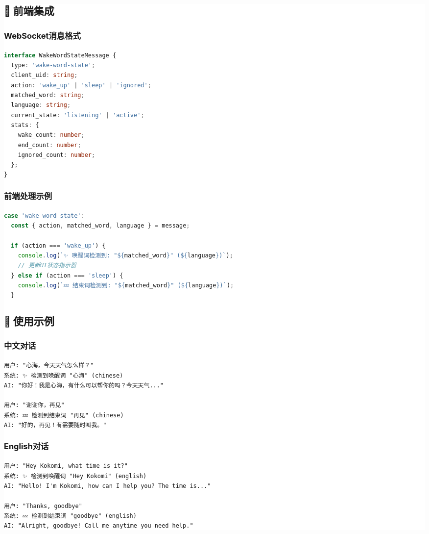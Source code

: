 ## 📱 **前端集成**

### **WebSocket消息格式**
```typescript
interface WakeWordStateMessage {
  type: 'wake-word-state';
  client_uid: string;
  action: 'wake_up' | 'sleep' | 'ignored';
  matched_word: string;
  language: string;
  current_state: 'listening' | 'active';
  stats: {
    wake_count: number;
    end_count: number;
    ignored_count: number;
  };
}
```

### **前端处理示例**
```typescript
case 'wake-word-state':
  const { action, matched_word, language } = message;
  
  if (action === 'wake_up') {
    console.log(`✨ 唤醒词检测到: "${matched_word}" (${language})`);
    // 更新UI状态指示器
  } else if (action === 'sleep') {
    console.log(`💤 结束词检测到: "${matched_word}" (${language})`);
  }
```

## 🧪 **使用示例**

### **中文对话**
```
用户: "心海，今天天气怎么样？"
系统: ✨ 检测到唤醒词 "心海" (chinese)
AI: "你好！我是心海，有什么可以帮你的吗？今天天气..."

用户: "谢谢你，再见"  
系统: 💤 检测到结束词 "再见" (chinese)
AI: "好的，再见！有需要随时叫我。"
```

### **English对话**
```
用户: "Hey Kokomi, what time is it?"
系统: ✨ 检测到唤醒词 "Hey Kokomi" (english)
AI: "Hello! I'm Kokomi, how can I help you? The time is..."

用户: "Thanks, goodbye"
系统: 💤 检测到结束词 "goodbye" (english)
AI: "Alright, goodbye! Call me anytime you need help."
```
